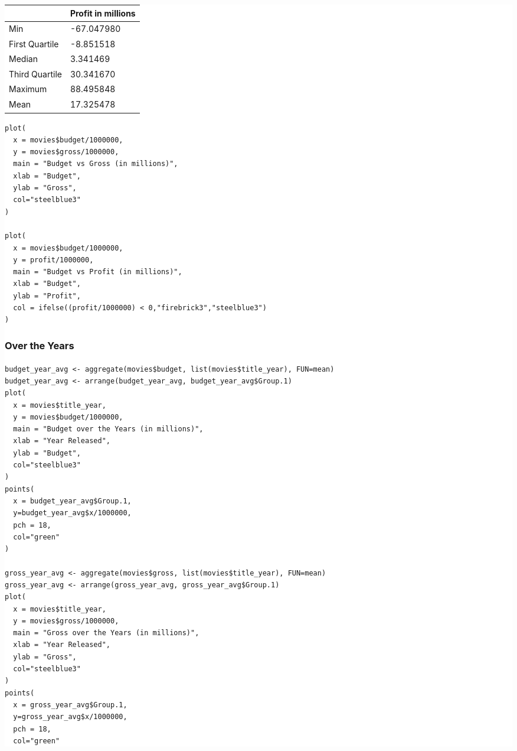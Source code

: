 |  |Profit in millions
---|---
Min	|-67.047980			
First Quartile	|-8.851518			
Median	|3.341469			
Third Quartile	|30.341670			
Maximum	|88.495848			
Mean	|17.325478	

```{r, fig.height=5, fig.width=10, echo=FALSE}
plot(
  x = movies$budget/1000000, 
  y = movies$gross/1000000,
  main = "Budget vs Gross (in millions)",
  xlab = "Budget",
  ylab = "Gross",
  col="steelblue3"
)

plot(
  x = movies$budget/1000000, 
  y = profit/1000000,
  main = "Budget vs Profit (in millions)",
  xlab = "Budget",
  ylab = "Profit",
  col = ifelse((profit/1000000) < 0,"firebrick3","steelblue3")
)
```

### Over the Years

```{r, fig.height=5, fig.width=10, echo=FALSE}
budget_year_avg <- aggregate(movies$budget, list(movies$title_year), FUN=mean)
budget_year_avg <- arrange(budget_year_avg, budget_year_avg$Group.1)
plot(
  x = movies$title_year, 
  y = movies$budget/1000000,
  main = "Budget over the Years (in millions)",
  xlab = "Year Released",
  ylab = "Budget",
  col="steelblue3"
)
points(
  x = budget_year_avg$Group.1,
  y=budget_year_avg$x/1000000,
  pch = 18,
  col="green"
)

gross_year_avg <- aggregate(movies$gross, list(movies$title_year), FUN=mean)
gross_year_avg <- arrange(gross_year_avg, gross_year_avg$Group.1)
plot(
  x = movies$title_year, 
  y = movies$gross/1000000,
  main = "Gross over the Years (in millions)",
  xlab = "Year Released",
  ylab = "Gross",
  col="steelblue3"
)
points(
  x = gross_year_avg$Group.1,
  y=gross_year_avg$x/1000000,
  pch = 18,
  col="green"
```